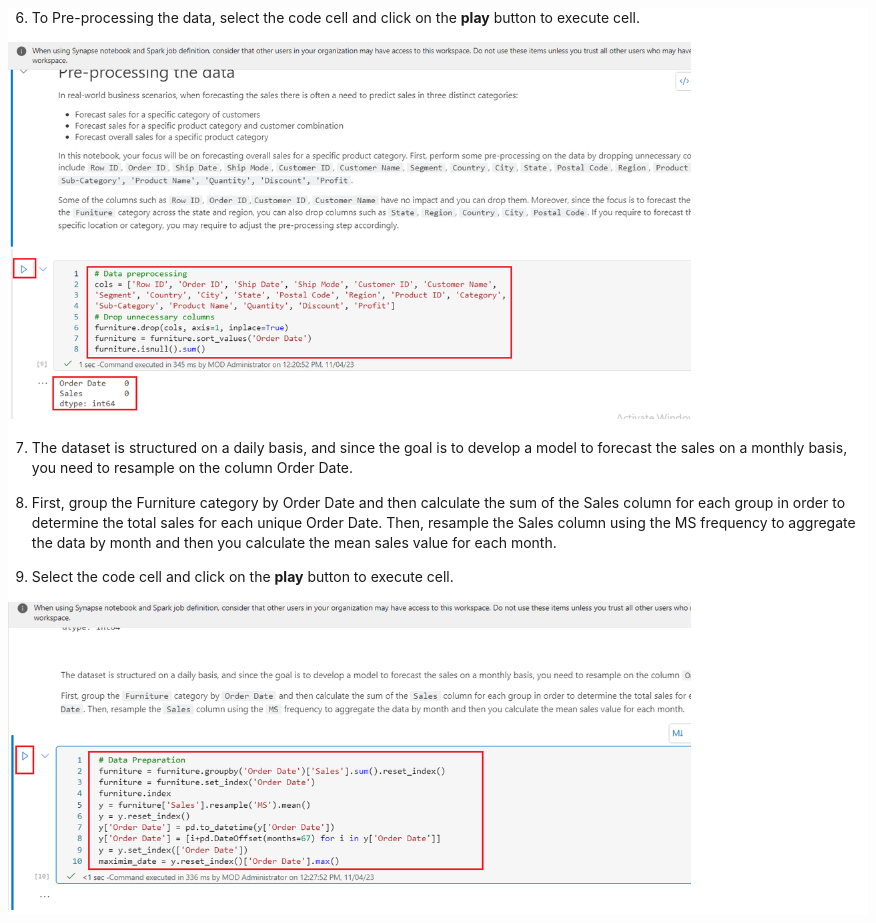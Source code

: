 6.  To Pre-processing the data, select the code cell and click on the
    **play** button to execute cell.

<img src="./media/image23.png"
style="width:7.11965in;height:3.92083in" />

7.  The dataset is structured on a daily basis, and since the goal is to
    develop a model to forecast the sales on a monthly basis, you need
    to resample on the column Order Date.

8.  First, group the Furniture category by Order Date and then calculate
    the sum of the Sales column for each group in order to determine the
    total sales for each unique Order Date. Then, resample
    the Sales column using the MS frequency to aggregate the data by
    month and then you calculate the mean sales value for each month.

9.  Select the code cell and click on the **play** button to execute
    cell.

<img src="./media/image24.png"
style="width:7.11861in;height:3.2125in" />
